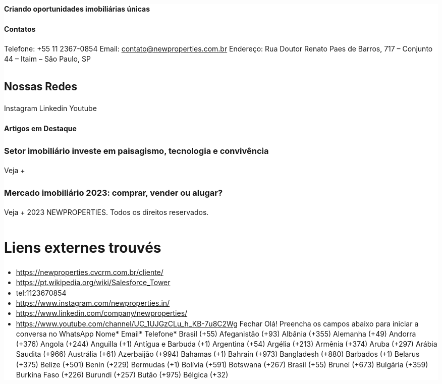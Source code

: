 **Criando oportunidades imobiliárias únicas**
#### Contatos
Telefone: +55 11 2367-0854 
Email: contato@newproperties.com.br
Endereço: Rua Doutor Renato Paes de Barros, 717 – Conjunto 44 – Itaim – São Paulo, SP
## Nossas Redes
Instagram Linkedin Youtube
#### Artigos em Destaque
###  Setor imobiliário investe em paisagismo, tecnologia e convivência 
Veja + 
###  Mercado imobiliário 2023: comprar, vender ou alugar? 
Veja + 
2023 NEWPROPERTIES. Todos os direitos reservados.


# Liens externes trouvés
- https://newproperties.cvcrm.com.br/cliente/
- https://pt.wikipedia.org/wiki/Salesforce_Tower
- tel:1123670854
- https://www.instagram.com/newproperties.in/
- https://www.linkedin.com/company/newproperties/
- https://www.youtube.com/channel/UC_1UJGzCLu_h_KB-7u8C2Wg
Fechar
Olá! Preencha os campos abaixo para iniciar a conversa no WhatsApp
Nome* 
Email* 
Telefone* 
Brasil (+55)
Afeganistão (+93) 
Albânia (+355) 
Alemanha (+49) 
Andorra (+376) 
Angola (+244) 
Anguilla (+1) 
Antígua e Barbuda (+1) 
Argentina (+54) 
Argélia (+213) 
Armênia (+374) 
Aruba (+297) 
Arábia Saudita (+966) 
Austrália (+61) 
Azerbaijão (+994) 
Bahamas (+1) 
Bahrain (+973) 
Bangladesh (+880) 
Barbados (+1) 
Belarus (+375) 
Belize (+501) 
Benin (+229) 
Bermudas (+1) 
Bolívia (+591) 
Botswana (+267) 
Brasil (+55) 
Brunei (+673) 
Bulgária (+359) 
Burkina Faso (+226) 
Burundi (+257) 
Butão (+975) 
Bélgica (+32) 